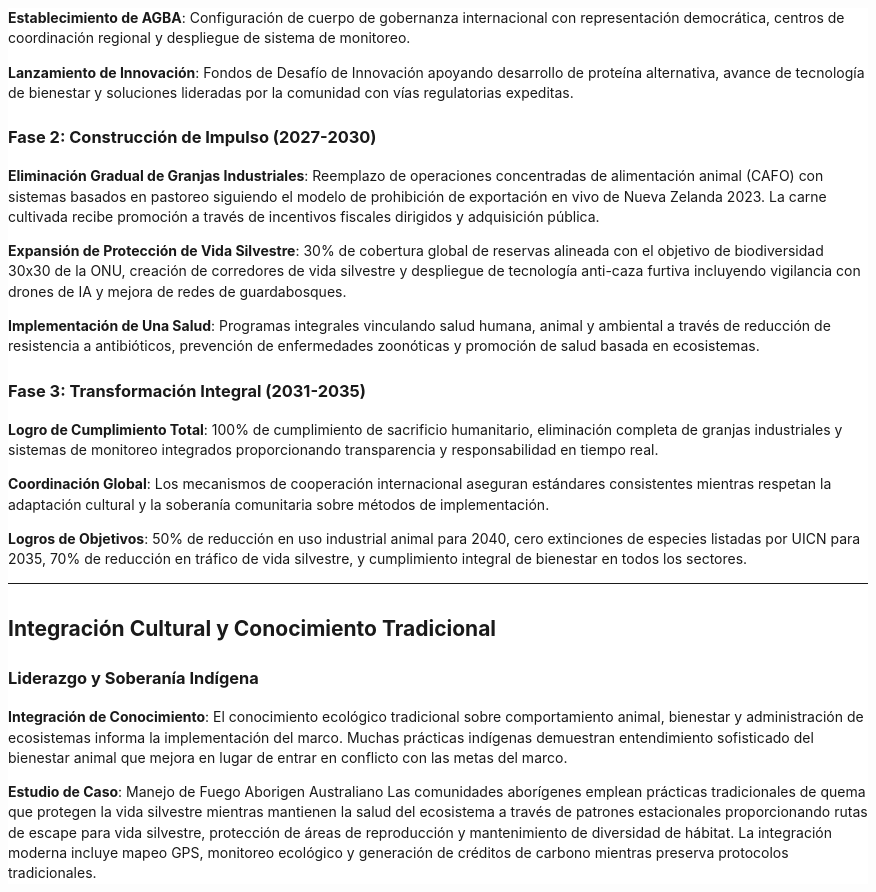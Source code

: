 **Establecimiento de AGBA**: Configuración de cuerpo de gobernanza internacional con representación democrática, centros de coordinación regional y despliegue de sistema de monitoreo.

**Lanzamiento de Innovación**: Fondos de Desafío de Innovación apoyando desarrollo de proteína alternativa, avance de tecnología de bienestar y soluciones lideradas por la comunidad con vías regulatorias expeditas.

### Fase 2: Construcción de Impulso (2027-2030)

**Eliminación Gradual de Granjas Industriales**: Reemplazo de operaciones concentradas de alimentación animal (CAFO) con sistemas basados en pastoreo siguiendo el modelo de prohibición de exportación en vivo de Nueva Zelanda 2023. La carne cultivada recibe promoción a través de incentivos fiscales dirigidos y adquisición pública.

**Expansión de Protección de Vida Silvestre**: 30% de cobertura global de reservas alineada con el objetivo de biodiversidad 30x30 de la ONU, creación de corredores de vida silvestre y despliegue de tecnología anti-caza furtiva incluyendo vigilancia con drones de IA y mejora de redes de guardabosques.

**Implementación de Una Salud**: Programas integrales vinculando salud humana, animal y ambiental a través de reducción de resistencia a antibióticos, prevención de enfermedades zoonóticas y promoción de salud basada en ecosistemas.

### Fase 3: Transformación Integral (2031-2035)

**Logro de Cumplimiento Total**: 100% de cumplimiento de sacrificio humanitario, eliminación completa de granjas industriales y sistemas de monitoreo integrados proporcionando transparencia y responsabilidad en tiempo real.

**Coordinación Global**: Los mecanismos de cooperación internacional aseguran estándares consistentes mientras respetan la adaptación cultural y la soberanía comunitaria sobre métodos de implementación.

**Logros de Objetivos**: 50% de reducción en uso industrial animal para 2040, cero extinciones de especies listadas por UICN para 2035, 70% de reducción en tráfico de vida silvestre, y cumplimiento integral de bienestar en todos los sectores.

---

## Integración Cultural y Conocimiento Tradicional

### Liderazgo y Soberanía Indígena

**Integración de Conocimiento**: El conocimiento ecológico tradicional sobre comportamiento animal, bienestar y administración de ecosistemas informa la implementación del marco. Muchas prácticas indígenas demuestran entendimiento sofisticado del bienestar animal que mejora en lugar de entrar en conflicto con las metas del marco.

**Estudio de Caso**: Manejo de Fuego Aborigen Australiano
Las comunidades aborígenes emplean prácticas tradicionales de quema que protegen la vida silvestre mientras mantienen la salud del ecosistema a través de patrones estacionales proporcionando rutas de escape para vida silvestre, protección de áreas de reproducción y mantenimiento de diversidad de hábitat. La integración moderna incluye mapeo GPS, monitoreo ecológico y generación de créditos de carbono mientras preserva protocolos tradicionales.
